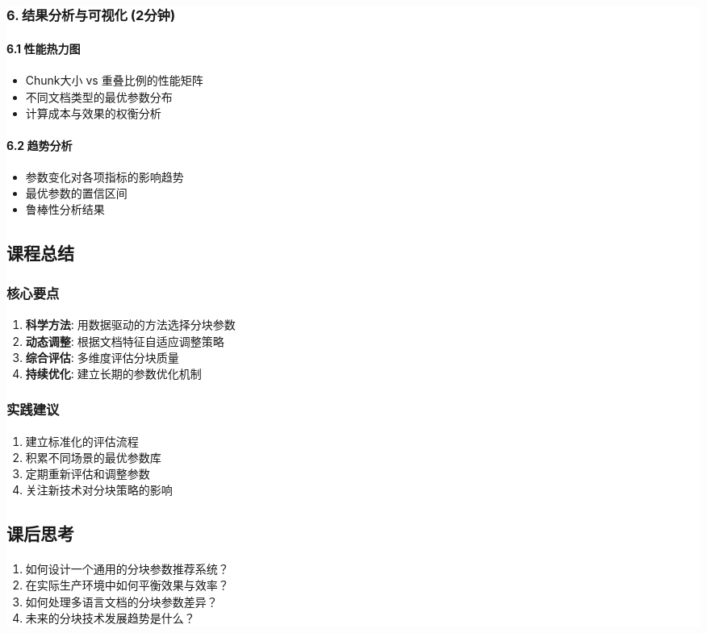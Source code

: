 ### 6. 结果分析与可视化 (2分钟)

#### 6.1 性能热力图
- Chunk大小 vs 重叠比例的性能矩阵
- 不同文档类型的最优参数分布
- 计算成本与效果的权衡分析

#### 6.2 趋势分析
- 参数变化对各项指标的影响趋势
- 最优参数的置信区间
- 鲁棒性分析结果

## 课程总结

### 核心要点
1. **科学方法**: 用数据驱动的方法选择分块参数
2. **动态调整**: 根据文档特征自适应调整策略
3. **综合评估**: 多维度评估分块质量
4. **持续优化**: 建立长期的参数优化机制

### 实践建议
1. 建立标准化的评估流程
2. 积累不同场景的最优参数库
3. 定期重新评估和调整参数
4. 关注新技术对分块策略的影响

## 课后思考

1. 如何设计一个通用的分块参数推荐系统？
2. 在实际生产环境中如何平衡效果与效率？
3. 如何处理多语言文档的分块参数差异？
4. 未来的分块技术发展趋势是什么？